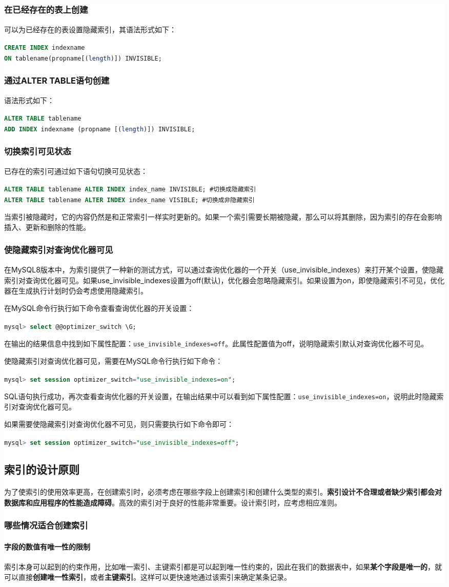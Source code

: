 ### 在已经存在的表上创建
可以为已经存在的表设置隐藏索引，其语法形式如下：
```SQL
CREATE INDEX indexname
ON tablename(propname[(length)]) INVISIBLE;
```

### 通过ALTER TABLE语句创建
语法形式如下：
```SQL
ALTER TABLE tablename
ADD INDEX indexname (propname [(length)]) INVISIBLE;
```

### 切换索引可见状态
已存在的索引可通过如下语句切换可见状态：
```SQL
ALTER TABLE tablename ALTER INDEX index_name INVISIBLE; #切换成隐藏索引
ALTER TABLE tablename ALTER INDEX index_name VISIBLE; #切换成非隐藏索引
```

当索引被隐藏时，它的内容仍然是和正常索引一样实时更新的。如果一个索引需要长期被隐藏，那么可以将其删除，因为索引的存在会影响插入、更新和删除的性能。

### 使隐藏索引对查询优化器可见
在MySQL8版本中，为索引提供了一种新的测试方式，可以通过查询优化器的一个开关（use_invisible_indexes）来打开某个设置，使隐藏索引对查询优化器可见。如果use_invisible_indexes设置为off(默认)，优化器会忽略隐藏索引。如果设置为on，即使隐藏索引不可见，优化器在生成执行计划时仍会考虑使用隐藏索引。

在MySQL命令行执行如下命令查看查询优化器的开关设置：
```SQL
mysql> select @@optimizer_switch \G;
```

在输出的结果信息中找到如下属性配置：`use_invisible_indexes=off`。此属性配置值为off，说明隐藏索引默认对查询优化器不可见。

使隐藏索引对查询优化器可见，需要在MySQL命令行执行如下命令：
```SQL
mysql> set session optimizer_switch="use_invisible_indexes=on";
```

SQL语句执行成功，再次查看查询优化器的开关设置，在输出结果中可以看到如下属性配置：`use_invisible_indexes=on`，说明此时隐藏索引对查询优化器可见。

如果需要使隐藏索引对查询优化器不可见，则只需要执行如下命令即可：
```SQL
mysql> set session optimizer_switch="use_invisible_indexes=off";
```

## 索引的设计原则
为了使索引的使用效率更高，在创建索引时，必须考虑在哪些字段上创建索引和创建什么类型的索引。**索引设计不合理或者缺少索引都会对数据库和应用程序的性能造成障碍**。高效的索引对于良好的性能非常重要。设计索引时，应考虑相应准则。

### 哪些情况适合创建索引

#### 字段的数值有唯一性的限制
索引本身可以起到的约束作用，比如唯一索引、主键索引都是可以起到唯一性约束的，因此在我们的数据表中，如果**某个字段是唯一的**，就可以直接**创建唯一性索引**，或者**主键索引**。这样可以更快速地通过该索引来确定某条记录。
